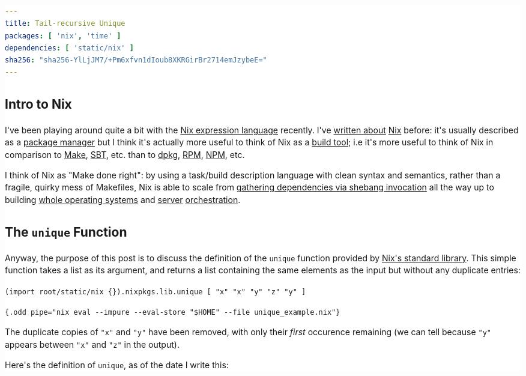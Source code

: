```yaml
---
title: Tail-recursive Unique
packages: [ 'nix', 'time' ]
dependencies: [ 'static/nix' ]
sha256: "sha256-YlLjJM7/+Pm6xfvn1dIoub8XKRGirBr2714emJzybeE="
---
```


## Intro to Nix

I've been playing around quite a bit with the
[Nix expression language](http://nixos.org/nix/manual/#chap-writing-nix-expressions)
recently. I've [written about](/projects/nixos) [Nix](http://nixos.org/nix)
before: it's usually described as a
[package manager](https://en.wikipedia.org/wiki/Package_manager) but I think
it's actually more useful to think of Nix as a
[build tool](https://en.wikipedia.org/wiki/Build_automation#Build_automation_utilities);
i.e it's more useful to think of Nix in comparison to
[Make](https://en.wikipedia.org/wiki/Make_(software)),
[SBT](https://en.wikipedia.org/wiki/SBT_(software)), etc. than to
[dpkg](https://www.debian.org/doc/manuals/debian-faq/ch-pkgtools.en.html),
[RPM](https://en.wikipedia.org/wiki/RPM_Package_Manager‎),
[NPM](https://www.npmjs.com), etc.

I think of Nix as "Make done right": by using a task/build description language
with clean syntax and semantics, rather than a fragile, quirky mess of
Makefiles, Nix is able to scale from
[gathering dependencies via shebang invocation](/projects/nixos/nix_shell_shebangs.html)
all the way up to building [whole operating systems](http://nixos.org) and
[server](https://nixos.org/nixops) [orchestration](https://nixos.org/disnix).

## The `unique` Function

Anyway, the purpose of this post is to discuss the definition of the `unique`
function provided by
[Nix's standard library](https://github.com/NixOS/nixpkgs/blob/c71e2d42359f9900ea2c290d141c0d606471da16/lib/lists.nix#L406).
This simple function takes a list as its argument, and returns a list containing
the same elements as the input but without any duplicate entries:

```{pipe="tee unique_example.nix"}
(import root/static/nix {}).nixpkgs.lib.unique [ "x" "x" "y" "z" "y" ]
```

```
{.odd pipe="nix eval --impure --eval-store "$HOME" --file unique_example.nix"}
```

The duplicate copies of `"x"` and `"y"` have been removed, with only their
*first* occurence remaining (we can tell because `"y"` appears between `"x"` and
`"z"` in the output).

Here's the definition of `unique`, as of the date I write this:
